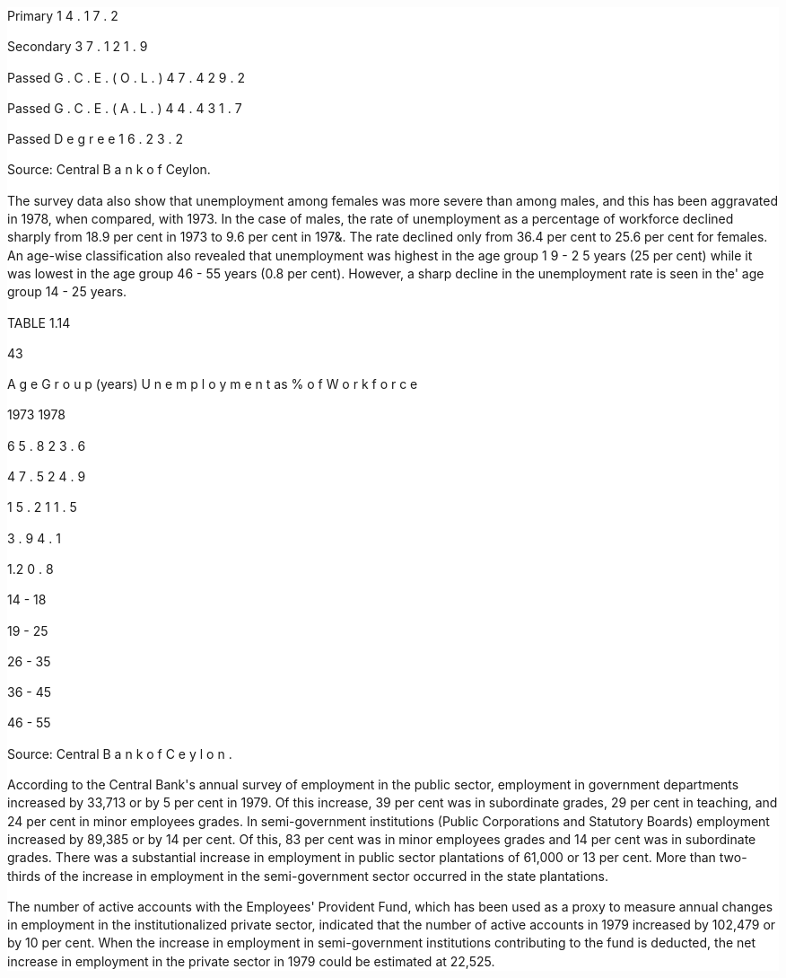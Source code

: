Primary 1 4 . 1 7 . 2

Secondary 3 7 . 1 2 1 . 9

Passed G . C . E . ( O . L . ) 4 7 . 4 2 9 . 2

Passed G . C . E . ( A . L . ) 4 4 . 4 3 1 . 7

Passed D e g r e e 1 6 . 2 3 . 2

Source: Central B a n k o f Ceylon.

The survey data also show that unemployment among females was more severe than among males, and this has been aggravated in 1978, when compared, with 1973. In the case of males, the rate of unemployment as a percentage of workforce declined sharply from 18.9 per cent in 1973 to 9.6 per cent in 197&. The rate declined only from 36.4 per cent to 25.6 per cent for females. An age-wise classification also revealed that unemployment was highest in the age group 1 9 - 2 5 years (25 per cent) while it was lowest in the age group 46 - 55 years (0.8 per cent). However, a sharp decline in the unemployment rate is seen in the' age group 14 - 25 years.

TABLE 1.14

43

A g e G r o u p (years) U n e m p l o y m e n t as % o f W o r k f o r c e

1973 1978

6 5 . 8 2 3 . 6

4 7 . 5 2 4 . 9

1 5 . 2 1 1 . 5

3 . 9 4 . 1

1.2 0 . 8

14 - 18

19 - 25

26 - 35

36 - 45

46 - 55

Source: Central B a n k o f C e y l o n .

According to the Central Bank's annual survey of employment in the public sector, employment in government departments increased by 33,713 or by 5 per cent in 1979. Of this increase, 39 per cent was in subordinate grades, 29 per cent in teaching, and 24 per cent in minor employees grades. In semi-government institutions (Public Corporations and Statutory Boards) employment increased by 89,385 or by 14 per cent. Of this, 83 per cent was in minor employees grades and 14 per cent was in subordinate grades. There was a substantial increase in employment in public sector plantations of 61,000 or 13 per cent. More than two-thirds of the increase in employment in the semi-government sector occurred in the state plantations.

The number of active accounts with the Employees' Provident Fund, which has been used as a proxy to measure annual changes in employment in the insti­tutionalized private sector, indicated that the number of active accounts in 1979 increased by 102,479 or by 10 per cent. When the increase in employment in semi-government institutions contributing to the fund is deducted, the net increase in employment in the private sector in 1979 could be estimated at 22,525.
